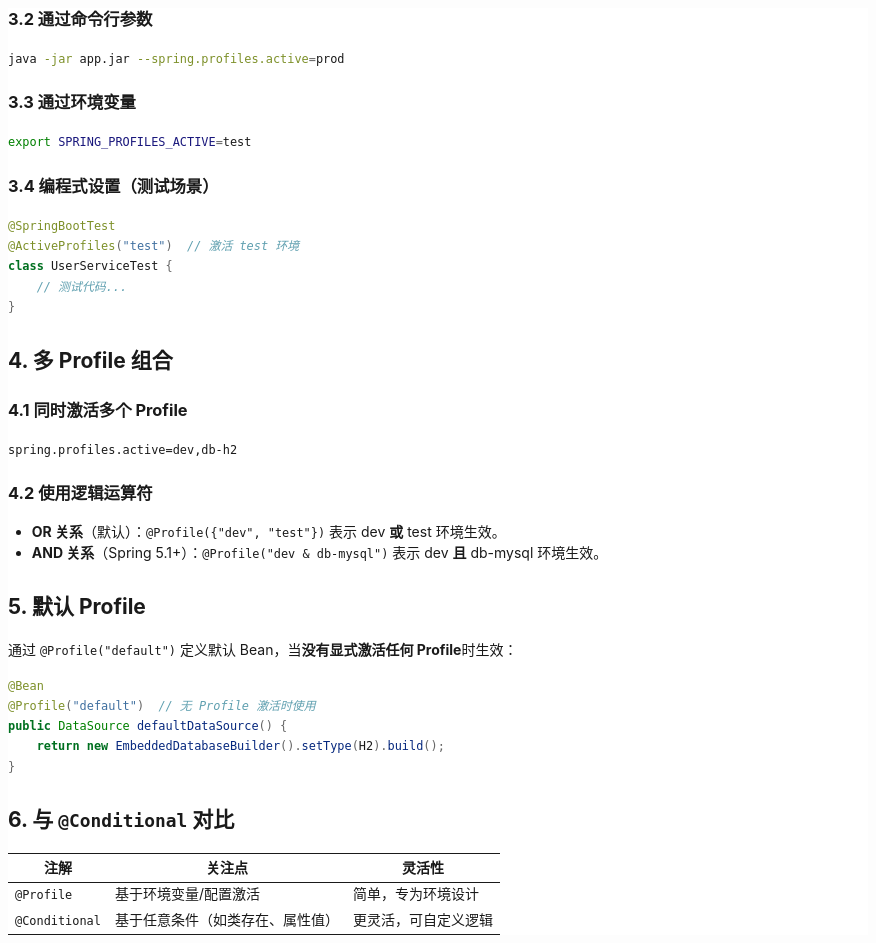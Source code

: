 ### 3.2 通过命令行参数

```bash
java -jar app.jar --spring.profiles.active=prod
```

### 3.3 通过环境变量

```bash
export SPRING_PROFILES_ACTIVE=test
```

### 3.4 编程式设置（测试场景）

```java
@SpringBootTest
@ActiveProfiles("test")  // 激活 test 环境
class UserServiceTest {
    // 测试代码...
}
```

## 4. 多 Profile 组合

### 4.1 同时激活多个 Profile

```properties
spring.profiles.active=dev,db-h2
```

### 4.2 使用逻辑运算符

- **OR 关系**（默认）：`@Profile({"dev", "test"})` 表示 dev **或** test 环境生效。
- **AND 关系**（Spring 5.1+）：`@Profile("dev & db-mysql")` 表示 dev **且** db-mysql 环境生效。

## 5. 默认 Profile

通过 `@Profile("default")` 定义默认 Bean，当**没有显式激活任何 Profile**时生效：

```java
@Bean
@Profile("default")  // 无 Profile 激活时使用
public DataSource defaultDataSource() {
    return new EmbeddedDatabaseBuilder().setType(H2).build();
}
```

## 6. 与 `@Conditional` 对比

| **注解**       | **关注点**               | **灵活性**          |
|---------------|-------------------------|--------------------|
| `@Profile`    | 基于环境变量/配置激活     | 简单，专为环境设计   |
| `@Conditional` | 基于任意条件（如类存在、属性值） | 更灵活，可自定义逻辑 |
